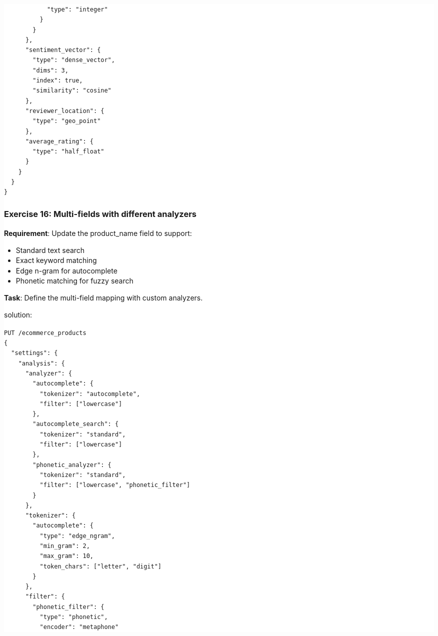 ```Query DSL
            "type": "integer"
          }
        }
      },
      "sentiment_vector": {
        "type": "dense_vector",
        "dims": 3,
        "index": true,
        "similarity": "cosine"
      },
      "reviewer_location": {
        "type": "geo_point"
      },
      "average_rating": {
        "type": "half_float"
      }
    }
  }
}
```


### Exercise 16: Multi-fields with different analyzers
**Requirement**: Update the product_name field to support:
- Standard text search
- Exact keyword matching
- Edge n-gram for autocomplete
- Phonetic matching for fuzzy search

**Task**: Define the multi-field mapping with custom analyzers.




solution:
```Query DSL
PUT /ecommerce_products
{
  "settings": {
    "analysis": {
      "analyzer": {
        "autocomplete": {
          "tokenizer": "autocomplete",
          "filter": ["lowercase"]
        },
        "autocomplete_search": {
          "tokenizer": "standard",
          "filter": ["lowercase"]
        },
        "phonetic_analyzer": {
          "tokenizer": "standard",
          "filter": ["lowercase", "phonetic_filter"]
        }
      },
      "tokenizer": {
        "autocomplete": {
          "type": "edge_ngram",
          "min_gram": 2,
          "max_gram": 10,
          "token_chars": ["letter", "digit"]
        }
      },
      "filter": {
        "phonetic_filter": {
          "type": "phonetic",
          "encoder": "metaphone"
```
